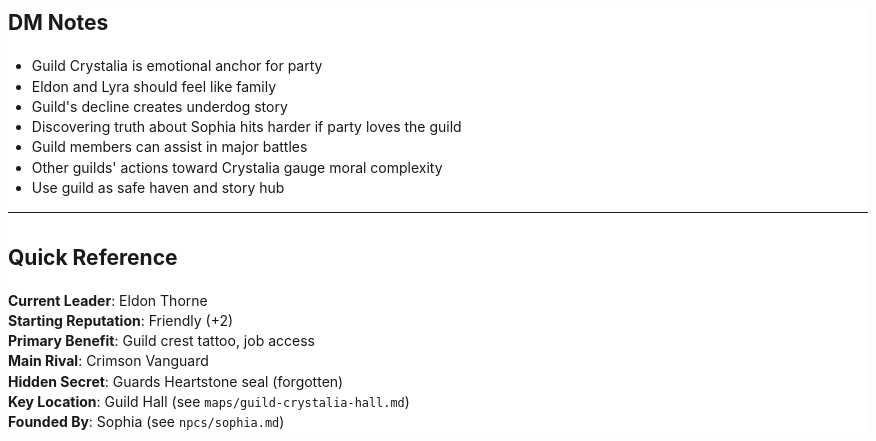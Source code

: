 
## DM Notes

- Guild Crystalia is emotional anchor for party
- Eldon and Lyra should feel like family
- Guild's decline creates underdog story
- Discovering truth about Sophia hits harder if party loves the guild
- Guild members can assist in major battles
- Other guilds' actions toward Crystalia gauge moral complexity
- Use guild as safe haven and story hub

---

## Quick Reference

**Current Leader**: Eldon Thorne  
**Starting Reputation**: Friendly (+2)  
**Primary Benefit**: Guild crest tattoo, job access  
**Main Rival**: Crimson Vanguard  
**Hidden Secret**: Guards Heartstone seal (forgotten)  
**Key Location**: Guild Hall (see `maps/guild-crystalia-hall.md`)  
**Founded By**: Sophia (see `npcs/sophia.md`)
